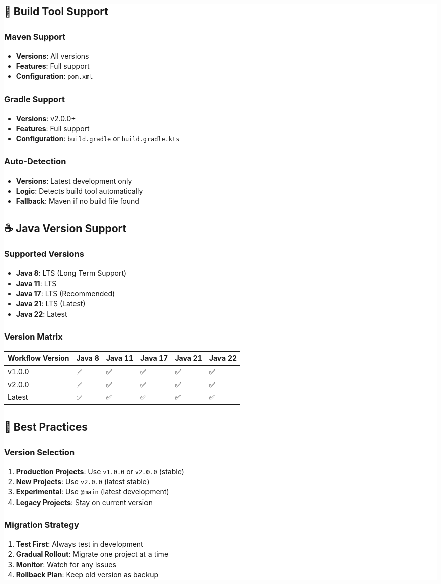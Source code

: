 ## 🔧 Build Tool Support

### **Maven Support**
- **Versions**: All versions
- **Features**: Full support
- **Configuration**: `pom.xml`

### **Gradle Support**
- **Versions**: v2.0.0+
- **Features**: Full support
- **Configuration**: `build.gradle` or `build.gradle.kts`

### **Auto-Detection**
- **Versions**: Latest development only
- **Logic**: Detects build tool automatically
- **Fallback**: Maven if no build file found

## ☕ Java Version Support

### **Supported Versions**
- **Java 8**: LTS (Long Term Support)
- **Java 11**: LTS
- **Java 17**: LTS (Recommended)
- **Java 21**: LTS (Latest)
- **Java 22**: Latest

### **Version Matrix**

| Workflow Version | Java 8 | Java 11 | Java 17 | Java 21 | Java 22 |
|------------------|--------|---------|---------|---------|---------|
| v1.0.0 | ✅ | ✅ | ✅ | ✅ | ✅ |
| v2.0.0 | ✅ | ✅ | ✅ | ✅ | ✅ |
| Latest | ✅ | ✅ | ✅ | ✅ | ✅ |

## 🎯 Best Practices

### **Version Selection**

1. **Production Projects**: Use `v1.0.0` or `v2.0.0` (stable)
2. **New Projects**: Use `v2.0.0` (latest stable)
3. **Experimental**: Use `@main` (latest development)
4. **Legacy Projects**: Stay on current version

### **Migration Strategy**

1. **Test First**: Always test in development
2. **Gradual Rollout**: Migrate one project at a time
3. **Monitor**: Watch for any issues
4. **Rollback Plan**: Keep old version as backup
